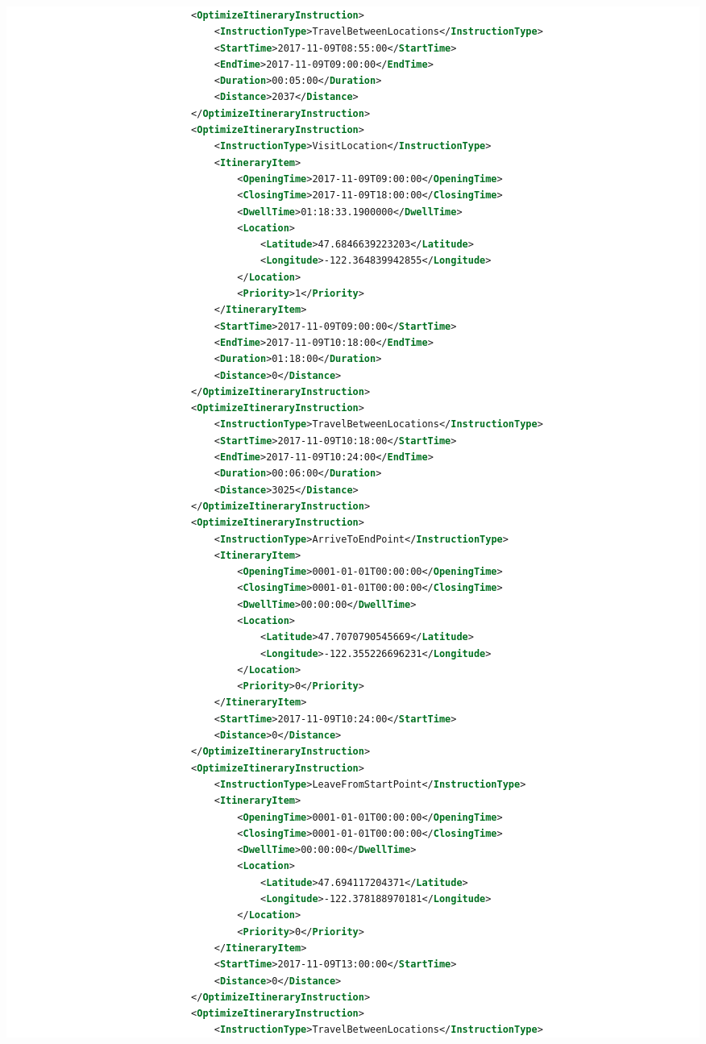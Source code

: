 ```xml
                                <OptimizeItineraryInstruction>
                                    <InstructionType>TravelBetweenLocations</InstructionType>
                                    <StartTime>2017-11-09T08:55:00</StartTime>
                                    <EndTime>2017-11-09T09:00:00</EndTime>
                                    <Duration>00:05:00</Duration>
                                    <Distance>2037</Distance>
                                </OptimizeItineraryInstruction>
                                <OptimizeItineraryInstruction>
                                    <InstructionType>VisitLocation</InstructionType>
                                    <ItineraryItem>
                                        <OpeningTime>2017-11-09T09:00:00</OpeningTime>
                                        <ClosingTime>2017-11-09T18:00:00</ClosingTime>
                                        <DwellTime>01:18:33.1900000</DwellTime>
                                        <Location>
                                            <Latitude>47.6846639223203</Latitude>
                                            <Longitude>-122.364839942855</Longitude>
                                        </Location>
                                        <Priority>1</Priority>
                                    </ItineraryItem>
                                    <StartTime>2017-11-09T09:00:00</StartTime>
                                    <EndTime>2017-11-09T10:18:00</EndTime>
                                    <Duration>01:18:00</Duration>
                                    <Distance>0</Distance>
                                </OptimizeItineraryInstruction>
                                <OptimizeItineraryInstruction>
                                    <InstructionType>TravelBetweenLocations</InstructionType>
                                    <StartTime>2017-11-09T10:18:00</StartTime>
                                    <EndTime>2017-11-09T10:24:00</EndTime>
                                    <Duration>00:06:00</Duration>
                                    <Distance>3025</Distance>
                                </OptimizeItineraryInstruction>
                                <OptimizeItineraryInstruction>
                                    <InstructionType>ArriveToEndPoint</InstructionType>
                                    <ItineraryItem>
                                        <OpeningTime>0001-01-01T00:00:00</OpeningTime>
                                        <ClosingTime>0001-01-01T00:00:00</ClosingTime>
                                        <DwellTime>00:00:00</DwellTime>
                                        <Location>
                                            <Latitude>47.7070790545669</Latitude>
                                            <Longitude>-122.355226696231</Longitude>
                                        </Location>
                                        <Priority>0</Priority>
                                    </ItineraryItem>
                                    <StartTime>2017-11-09T10:24:00</StartTime>
                                    <Distance>0</Distance>
                                </OptimizeItineraryInstruction>
                                <OptimizeItineraryInstruction>
                                    <InstructionType>LeaveFromStartPoint</InstructionType>
                                    <ItineraryItem>
                                        <OpeningTime>0001-01-01T00:00:00</OpeningTime>
                                        <ClosingTime>0001-01-01T00:00:00</ClosingTime>
                                        <DwellTime>00:00:00</DwellTime>
                                        <Location>
                                            <Latitude>47.694117204371</Latitude>
                                            <Longitude>-122.378188970181</Longitude>
                                        </Location>
                                        <Priority>0</Priority>
                                    </ItineraryItem>
                                    <StartTime>2017-11-09T13:00:00</StartTime>
                                    <Distance>0</Distance>
                                </OptimizeItineraryInstruction>
                                <OptimizeItineraryInstruction>
                                    <InstructionType>TravelBetweenLocations</InstructionType>
```